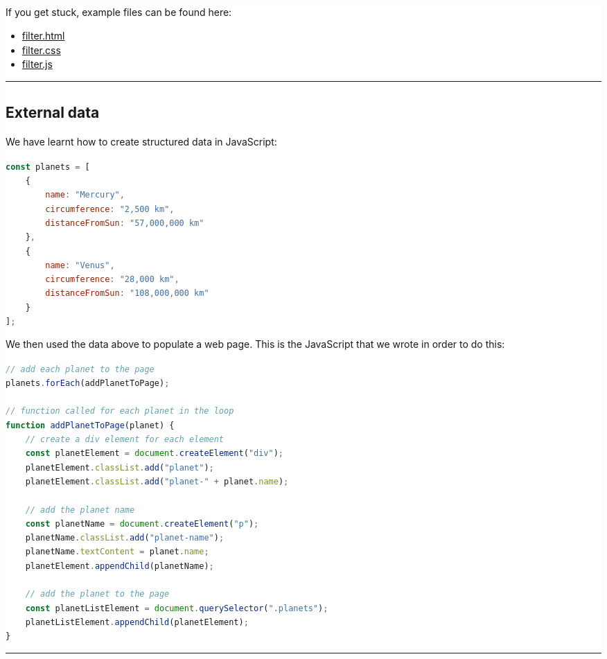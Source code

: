 If you get stuck, example files can be found here:

 - [filter.html](examples/filter/filter.html)
 - [filter.css](examples/filter/filter.css)
 - [filter.js](examples/filter/filter.js)


---


## External data

We have learnt how to create structured data in JavaScript:

```js
const planets = [
    {
        name: "Mercury",
        circumference: "2,500 km",
        distanceFromSun: "57,000,000 km"
    },
    {
        name: "Venus",
        circumference: "28,000 km",
        distanceFromSun: "108,000,000 km"
    }
];
```

We then used the data above to populate a web page. This is the JavaScript that we wrote in order to do this:

```js
// add each planet to the page
planets.forEach(addPlanetToPage);

// function called for each planet in the loop
function addPlanetToPage(planet) {
    // create a div element for each element
    const planetElement = document.createElement("div");
    planetElement.classList.add("planet");
    planetElement.classList.add("planet-" + planet.name);

    // add the planet name
    const planetName = document.createElement("p");
    planetName.classList.add("planet-name");
    planetName.textContent = planet.name;
    planetElement.appendChild(planetName);

    // add the planet to the page
    const planetListElement = document.querySelector(".planets");
    planetListElement.appendChild(planetElement);
}
```

---